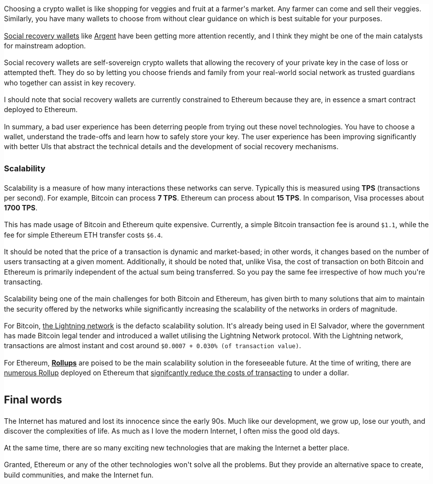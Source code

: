 Choosing a crypto wallet is like shopping for veggies and fruit at a farmer's market. Any farmer can come and sell their veggies. Similarly, you have many wallets to choose from without clear guidance on which is best suitable for your purposes.

[Social recovery wallets](https://vitalik.ca/general/2021/01/11/recovery.html) like [Argent](https://www.argent.xyz/) have been getting more attention recently, and I think they might be one of the main catalysts for mainstream adoption.

Social recovery wallets are self-sovereign crypto wallets that allowing the recovery of your private key in the case of loss or attempted theft. They do so by letting you choose friends and family from your real-world social network as trusted guardians who together can assist in key recovery.

I should note that social recovery wallets are currently constrained to Ethereum because they are, in essence a smart contract deployed to Ethereum.

In summary, a bad user experience has been deterring people from trying out these novel technologies. You have to choose a wallet, understand the trade-offs and learn how to safely store your key. The user experience has been improving significantly with better UIs that abstract the technical details and the development of social recovery mechanisms.

### Scalability

Scalability is a measure of how many interactions these networks can serve. Typically this is measured using **TPS** (transactions per second). For example, Bitcoin can process **7 TPS**. Ethereum can process about **15 TPS**. In comparison, Visa processes about **1700 TPS**.

This has made usage of Bitcoin and Ethereum quite expensive. Currently, a simple Bitcoin transaction fee is around `$1.1`, while the fee for simple Ethereum ETH transfer costs `$6.4`.

It should be noted that the price of a transaction is dynamic and market-based; in other words, it changes based on the number of users transacting at a given moment. Additionally, it should be noted that, unlike Visa, the cost of transaction on both Bitcoin and Ethereum is primarily independent of the actual sum being transferred. So you pay the same fee irrespective of how much you're transacting.

Scalability being one of the main challenges for both Bitcoin and Ethereum, has given birth to many solutions that aim to maintain the security offered by the networks while significantly increasing the scalability of the networks in orders of magnitude.

For Bitcoin, [the Lightning network](https://en.wikipedia.org/wiki/Lightning_Network) is the defacto scalability solution. It's already being used in El Salvador, where the government has made Bitcoin legal tender and introduced a wallet utilising the Lightning Network protocol. With the Lightning network, transactions are almost instant and cost around `$0.0007 + 0.030% (of transaction value)`.

For Ethereum, **[Rollups](https://vitalik.ca/general/2021/01/05/rollup.html)** are poised to be the main scalability solution in the foreseeable future. At the time of writing, there are [numerous Rollup](https://l2beat.com/) deployed on Ethereum that [signifcantly reduce the costs of transacting](https://l2fees.info/) to under a dollar.

## Final words

The Internet has matured and lost its innocence since the early 90s. Much like our development, we grow up, lose our youth, and discover the complexities of life. As much as I love the modern Internet, I often miss the good old days.

At the same time, there are so many exciting new technologies that are making the Internet a better place.

Granted, Ethereum or any of the other technologies won't solve all the problems. But they provide an alternative space to create, build communities, and make the Internet fun.